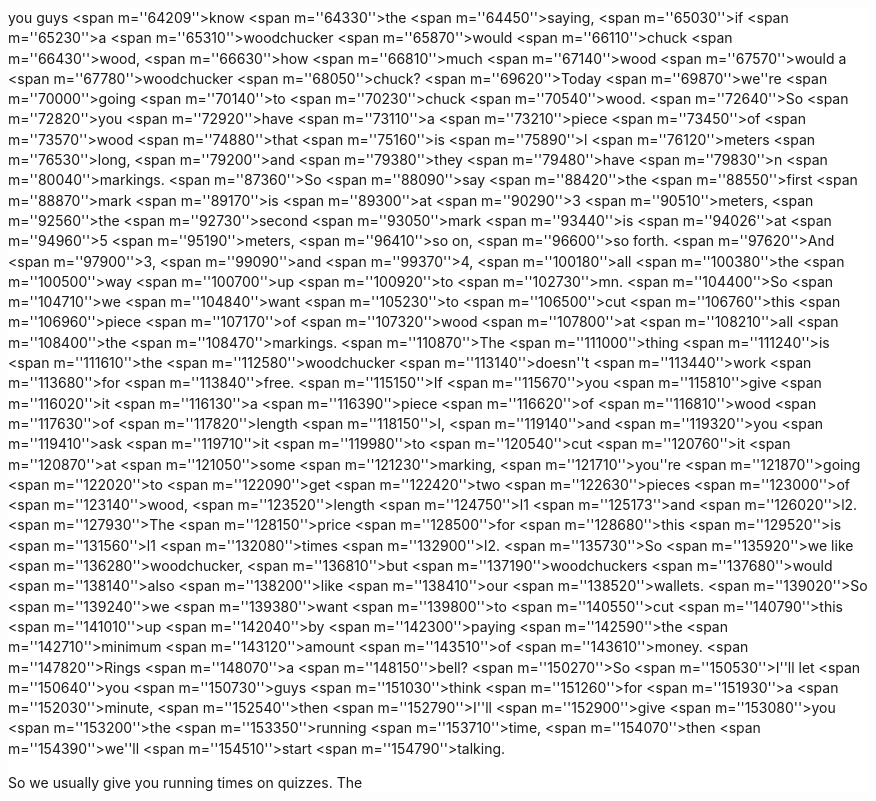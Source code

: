   you guys</span> <span m=''64209''>know</span> <span m=''64330''>the</span> <span
  m=''64450''>saying,</span> <span m=''65030''>if</span> <span m=''65230''>a</span>
  <span m=''65310''>woodchucker</span> <span m=''65870''>would</span> <span m=''66110''>chuck</span>
  <span m=''66430''>wood,</span> <span m=''66630''>how</span> <span m=''66810''>much</span>
  <span m=''67140''>wood</span> <span m=''67570''>would a</span> <span m=''67780''>woodchucker</span>
  <span m=''68050''>chuck?</span> <span m=''69620''>Today</span> <span m=''69870''>we''re</span>
  <span m=''70000''>going</span> <span m=''70140''>to</span> <span m=''70230''>chuck</span>
  <span m=''70540''>wood.</span> <span m=''72640''>So</span> <span m=''72820''>you</span>
  <span m=''72920''>have</span> <span m=''73110''>a</span> <span m=''73210''>piece</span>
  <span m=''73450''>of</span> <span m=''73570''>wood</span> <span m=''74880''>that</span>
  <span m=''75160''>is</span> <span m=''75890''>l</span> <span m=''76120''>meters</span>
  <span m=''76530''>long,</span> <span m=''79200''>and</span> <span m=''79380''>they</span>
  <span m=''79480''>have</span> <span m=''79830''>n</span> <span m=''80040''>markings.</span>
  <span m=''87360''>So</span> <span m=''88090''>say</span> <span m=''88420''>the</span>
  <span m=''88550''>first</span> <span m=''88870''>mark</span> <span m=''89170''>is</span>
  <span m=''89300''>at</span> <span m=''90290''>3</span> <span m=''90510''>meters,</span>
  <span m=''92560''>the</span> <span m=''92730''>second</span> <span m=''93050''>mark</span>
  <span m=''93440''>is</span> <span m=''94026''>at</span> <span m=''94960''>5</span>
  <span m=''95190''>meters,</span> <span m=''96410''>so on,</span> <span m=''96600''>so
  forth.</span> <span m=''97620''>And</span> <span m=''97900''>3,</span> <span m=''99090''>and</span>
  <span m=''99370''>4,</span> <span m=''100180''>all</span> <span m=''100380''>the</span>
  <span m=''100500''>way</span> <span m=''100700''>up</span> <span m=''100920''>to</span>
  <span m=''102730''>mn.</span> <span m=''104400''>So</span> <span m=''104710''>we</span>
  <span m=''104840''>want</span> <span m=''105230''>to</span> <span m=''106500''>cut</span>
  <span m=''106760''>this</span> <span m=''106960''>piece</span> <span m=''107170''>of</span>
  <span m=''107320''>wood</span> <span m=''107800''>at</span> <span m=''108210''>all</span>
  <span m=''108400''>the</span> <span m=''108470''>markings.</span> <span m=''110870''>The</span>
  <span m=''111000''>thing</span> <span m=''111240''>is</span> <span m=''111610''>the</span>
  <span m=''112580''>woodchucker</span> <span m=''113140''>doesn''t</span> <span m=''113440''>work</span>
  <span m=''113680''>for</span> <span m=''113840''>free.</span> <span m=''115150''>If</span>
  <span m=''115670''>you</span> <span m=''115810''>give</span> <span m=''116020''>it</span>
  <span m=''116130''>a</span> <span m=''116390''>piece</span> <span m=''116620''>of</span>
  <span m=''116810''>wood</span> <span m=''117630''>of</span> <span m=''117820''>length</span>
  <span m=''118150''>l,</span> <span m=''119140''>and</span> <span m=''119320''>you</span>
  <span m=''119410''>ask</span> <span m=''119710''>it</span> <span m=''119980''>to</span>
  <span m=''120540''>cut</span> <span m=''120760''>it</span> <span m=''120870''>at</span>
  <span m=''121050''>some</span> <span m=''121230''>marking,</span> <span m=''121710''>you''re</span>
  <span m=''121870''>going</span> <span m=''122020''>to</span> <span m=''122090''>get</span>
  <span m=''122420''>two</span> <span m=''122630''>pieces</span> <span m=''123000''>of</span>
  <span m=''123140''>wood,</span> <span m=''123520''>length</span> <span m=''124750''>l1</span>
  <span m=''125173''>and</span> <span m=''126020''>l2.</span> <span m=''127930''>The</span>
  <span m=''128150''>price</span> <span m=''128500''>for</span> <span m=''128680''>this</span>
  <span m=''129520''>is</span> <span m=''131560''>l1</span> <span m=''132080''>times</span>
  <span m=''132900''>l2.</span> <span m=''135730''>So</span> <span m=''135920''>we
  like</span> <span m=''136280''>woodchucker,</span> <span m=''136810''>but</span>
  <span m=''137190''>woodchuckers</span> <span m=''137680''>would</span> <span m=''138140''>also</span>
  <span m=''138200''>like</span> <span m=''138410''>our</span> <span m=''138520''>wallets.</span>
  <span m=''139020''>So</span> <span m=''139240''>we</span> <span m=''139380''>want</span>
  <span m=''139800''>to</span> <span m=''140550''>cut</span> <span m=''140790''>this</span>
  <span m=''141010''>up</span> <span m=''142040''>by</span> <span m=''142300''>paying</span>
  <span m=''142590''>the</span> <span m=''142710''>minimum</span> <span m=''143120''>amount</span>
  <span m=''143510''>of</span> <span m=''143610''>money.</span> <span m=''147820''>Rings</span>
  <span m=''148070''>a</span> <span m=''148150''>bell?</span> <span m=''150270''>So</span>
  <span m=''150530''>I''ll let</span> <span m=''150640''>you</span> <span m=''150730''>guys</span>
  <span m=''151030''>think</span> <span m=''151260''>for</span> <span m=''151930''>a</span>
  <span m=''152030''>minute,</span> <span m=''152540''>then</span> <span m=''152790''>I''ll</span>
  <span m=''152900''>give</span> <span m=''153080''>you</span> <span m=''153200''>the</span>
  <span m=''153350''>running</span> <span m=''153710''>time,</span> <span m=''154070''>then</span>
  <span m=''154390''>we''ll</span> <span m=''154510''>start</span> <span m=''154790''>talking.</span>
  </p><p><span m=''158530''>So</span> <span m=''158770''>we usually</span> <span m=''159040''>give
  you</span> <span m=''159300''>running</span> <span m=''159560''>times</span> <span
  m=''159810''>on</span> <span m=''159900''>quizzes.</span> <span m=''160350''>The</span>